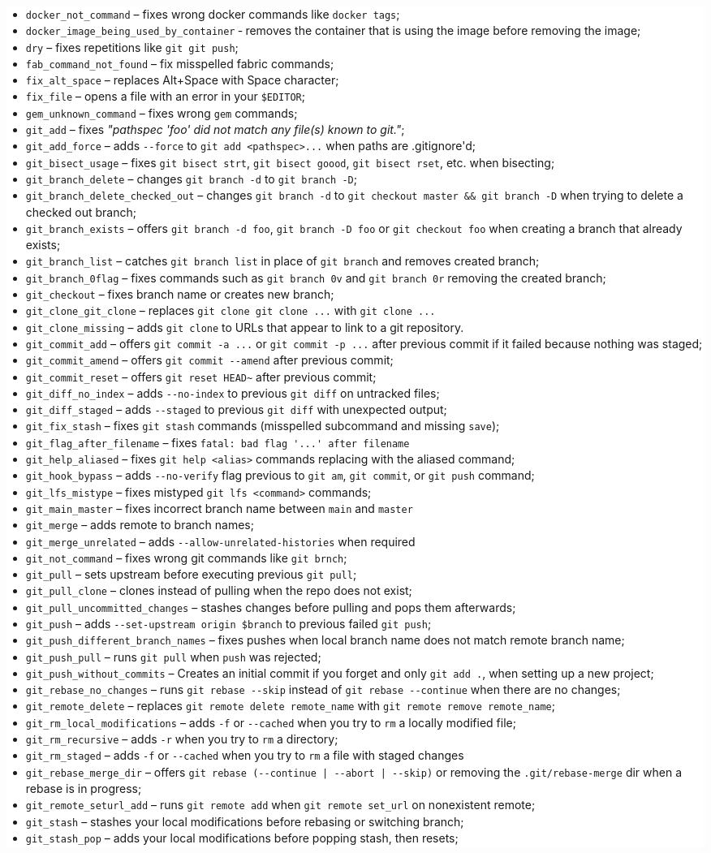 -   `docker_not_command` &ndash; fixes wrong docker commands like `docker tags`;
-   `docker_image_being_used_by_container` &dash; removes the container that is using the image before removing the image;
-   `dry` &ndash; fixes repetitions like `git git push`;
-   `fab_command_not_found` &ndash; fix misspelled fabric commands;
-   `fix_alt_space` &ndash; replaces Alt+Space with Space character;
-   `fix_file` &ndash; opens a file with an error in your `$EDITOR`;
-   `gem_unknown_command` &ndash; fixes wrong `gem` commands;
-   `git_add` &ndash; fixes _"pathspec 'foo' did not match any file(s) known to git."_;
-   `git_add_force` &ndash; adds `--force` to `git add <pathspec>...` when paths are .gitignore'd;
-   `git_bisect_usage` &ndash; fixes `git bisect strt`, `git bisect goood`, `git bisect rset`, etc. when bisecting;
-   `git_branch_delete` &ndash; changes `git branch -d` to `git branch -D`;
-   `git_branch_delete_checked_out` &ndash; changes `git branch -d` to `git checkout master && git branch -D` when trying to delete a checked out branch;
-   `git_branch_exists` &ndash; offers `git branch -d foo`, `git branch -D foo` or `git checkout foo` when creating a branch that already exists;
-   `git_branch_list` &ndash; catches `git branch list` in place of `git branch` and removes created branch;
-   `git_branch_0flag` &ndash; fixes commands such as `git branch 0v` and `git branch 0r` removing the created branch;
-   `git_checkout` &ndash; fixes branch name or creates new branch;
-   `git_clone_git_clone` &ndash; replaces `git clone git clone ...` with `git clone ...`
-   `git_clone_missing` &ndash; adds `git clone` to URLs that appear to link to a git repository.
-   `git_commit_add` &ndash; offers `git commit -a ...` or `git commit -p ...` after previous commit if it failed because nothing was staged;
-   `git_commit_amend` &ndash; offers `git commit --amend` after previous commit;
-   `git_commit_reset` &ndash; offers `git reset HEAD~` after previous commit;
-   `git_diff_no_index` &ndash; adds `--no-index` to previous `git diff` on untracked files;
-   `git_diff_staged` &ndash; adds `--staged` to previous `git diff` with unexpected output;
-   `git_fix_stash` &ndash; fixes `git stash` commands (misspelled subcommand and missing `save`);
-   `git_flag_after_filename` &ndash; fixes `fatal: bad flag '...' after filename`
-   `git_help_aliased` &ndash; fixes `git help <alias>` commands replacing <alias> with the aliased command;
-   `git_hook_bypass` &ndash; adds `--no-verify` flag previous to `git am`, `git commit`, or `git push` command;
-   `git_lfs_mistype` &ndash; fixes mistyped `git lfs <command>` commands;
-   `git_main_master` &ndash; fixes incorrect branch name between `main` and `master`
-   `git_merge` &ndash; adds remote to branch names;
-   `git_merge_unrelated` &ndash; adds `--allow-unrelated-histories` when required
-   `git_not_command` &ndash; fixes wrong git commands like `git brnch`;
-   `git_pull` &ndash; sets upstream before executing previous `git pull`;
-   `git_pull_clone` &ndash; clones instead of pulling when the repo does not exist;
-   `git_pull_uncommitted_changes` &ndash; stashes changes before pulling and pops them afterwards;
-   `git_push` &ndash; adds `--set-upstream origin $branch` to previous failed `git push`;
-   `git_push_different_branch_names` &ndash; fixes pushes when local branch name does not match remote branch name;
-   `git_push_pull` &ndash; runs `git pull` when `push` was rejected;
-   `git_push_without_commits` &ndash; Creates an initial commit if you forget and only `git add .`, when setting up a new project;
-   `git_rebase_no_changes` &ndash; runs `git rebase --skip` instead of `git rebase --continue` when there are no changes;
-   `git_remote_delete` &ndash; replaces `git remote delete remote_name` with `git remote remove remote_name`;
-   `git_rm_local_modifications` &ndash; adds `-f` or `--cached` when you try to `rm` a locally modified file;
-   `git_rm_recursive` &ndash; adds `-r` when you try to `rm` a directory;
-   `git_rm_staged` &ndash; adds `-f` or `--cached` when you try to `rm` a file with staged changes
-   `git_rebase_merge_dir` &ndash; offers `git rebase (--continue | --abort | --skip)` or removing the `.git/rebase-merge` dir when a rebase is in progress;
-   `git_remote_seturl_add` &ndash; runs `git remote add` when `git remote set_url` on nonexistent remote;
-   `git_stash` &ndash; stashes your local modifications before rebasing or switching branch;
-   `git_stash_pop` &ndash; adds your local modifications before popping stash, then resets;